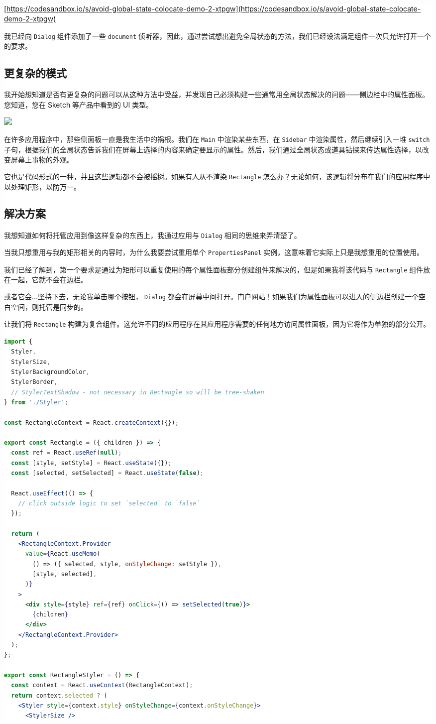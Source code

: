 [https://codesandbox.io/s/avoid-global-state-colocate-demo-2-xtpgw](https://codesandbox.io/s/avoid-global-state-colocate-demo-2-xtpgw)

我已经向 `Dialog` 组件添加了一些 `document` 侦听器，因此，通过尝试想出避免全局状态的方法，我们已经设法满足组件一次只允许打开一个的要求。

## 更复杂的模式

我开始想知道是否有更复杂的问题可以从这种方法中受益，并发现自己必须构建一些通常用全局状态解决的问题——侧边栏中的属性面板。您知道，您在 Sketch 等产品中看到的 UI 类型。

![](https://zzh-cat.oss-cn-beijing.aliyuncs.com/picture/871db387-c21e-40ce-a9db-4f2a38258a19.jpg)

在许多应用程序中，那些侧面板一直是我生活中的祸根。我们在 `Main` 中渲染某些东西，在 `Sidebar` 中渲染属性，然后继续引入一堆 `switch` 子句，根据我们的全局状态告诉我们在屏幕上选择的内容来确定要显示的属性。然后，我们通过全局状态或道具钻探来传达属性选择，以改变屏幕上事物的外观。

它也是代码形式的一种，并且这些逻辑都不会被摇树。如果有人从不渲染 `Rectangle` 怎么办？无论如何，该逻辑将分布在我们的应用程序中以处理矩形，以防万一。

## 解决方案

我想知道如何将托管应用到像这样复杂的东西上，我通过应用与 `Dialog` 相同的思维来弄清楚了。

当我只想重用与我的矩形相关的内容时，为什么我要尝试重用单个 `PropertiesPanel` 实例，这意味着它实际上只是我想重用的位置使用。

我们已经了解到，第一个要求是通过为矩形可以重复使用的每个属性面板部分创建组件来解决的，但是如果我将该代码与 `Rectangle` 组件放在一起，它就不会在边栏。

或者它会...坚持下去，无论我单击哪个按钮， `Dialog` 都会在屏幕中间打开。门户网站！如果我们为属性面板可以进入的侧边栏创建一个空白空间，则托管是同步的。

让我们将 `Rectangle` 构建为复合组件。这允许不同的应用程序在其应用程序需要的任何地方访问属性面板，因为它将作为单独的部分公开。

```jsx
import {
  Styler,
  StylerSize,
  StylerBackgroundColor,
  StylerBorder,
  // StylerTextShadow - not necessary in Rectangle so will be tree-shaken
} from './Styler';

const RectangleContext = React.createContext({});

export const Rectangle = ({ children }) => {
  const ref = React.useRef(null);
  const [style, setStyle] = React.useState({});
  const [selected, setSelected] = React.useState(false);

  React.useEffect(() => {
    // click outside logic to set `selected` to `false`
  });

  return (
    <RectangleContext.Provider
      value={React.useMemo(
        () => ({ selected, style, onStyleChange: setStyle }),
        [style, selected],
      )}
    >
      <div style={style} ref={ref} onClick={() => setSelected(true)}>
        {children}
      </div>
    </RectangleContext.Provider>
  );
};

export const RectangleStyler = () => {
  const context = React.useContext(RectangleContext);
  return context.selected ? (
    <Styler style={context.style} onStyleChange={context.onStyleChange}>
      <StylerSize />
```